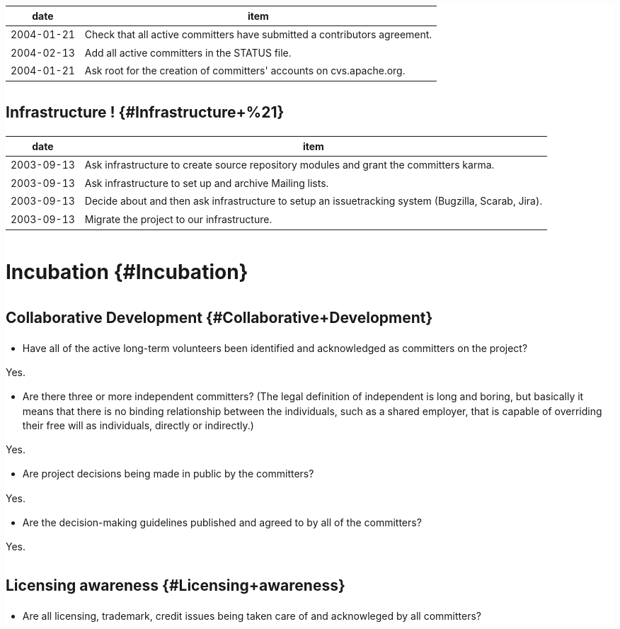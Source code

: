 | date | item |
|-------|-------|
| 2004-01-21 | Check that all active committers have submitted a contributors agreement. |
| 2004-02-13 | Add all active committers in the STATUS file. |
| 2004-01-21 | Ask root for the creation of committers' accounts on cvs.apache.org. |

## Infrastructure ! {#Infrastructure+%21}

| date | item |
|-------|-------|
| 2003-09-13 | Ask infrastructure to create source repository modules and grant the committers karma. |
| 2003-09-13 | Ask infrastructure to set up and archive Mailing lists. |
| 2003-09-13 | Decide about and then ask infrastructure to setup an issuetracking system (Bugzilla, Scarab, Jira). |
| 2003-09-13 | Migrate the project to our infrastructure. |

# Incubation {#Incubation}

## Collaborative Development {#Collaborative+Development}


- Have all of the active long-term volunteers been identified and acknowledged as committers on the project?

Yes.



- Are there three or more independent committers? (The legal definition of independent is long and boring, but basically it means that there is no binding relationship between the individuals, such as a shared employer, that is capable of overriding their free will as individuals, directly or indirectly.)

Yes.



- Are project decisions being made in public by the committers?

Yes.



- Are the decision-making guidelines published and agreed to by all of the committers?

Yes.


## Licensing awareness {#Licensing+awareness}


- Are all licensing, trademark, credit issues being taken care of and acknowleged by all committers?
